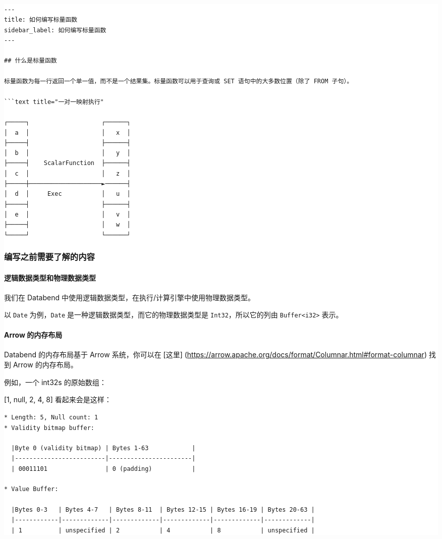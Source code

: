 ```
---
title: 如何编写标量函数
sidebar_label: 如何编写标量函数
---

## 什么是标量函数

标量函数为每一行返回一个单一值，而不是一个结果集。标量函数可以用于查询或 SET 语句中的大多数位置（除了 FROM 子句）。

```text title="一对一映射执行"

┌─────┐                    ┌──────┐
│  a  │                    │   x  │
├─────┤                    ├──────┤
│  b  │                    │   y  │
├─────┤    ScalarFunction  ├──────┤
│  c  │                    │   z  │
├─────┼────────────────────►──────┤
│  d  │     Exec           │   u  │
├─────┤                    ├──────┤
│  e  │                    │   v  │
├─────┤                    │   w  │
└─────┘                    └──────┘
```

### 编写之前需要了解的内容

#### 逻辑数据类型和物理数据类型

我们在 Databend 中使用逻辑数据类型，在执行/计算引擎中使用物理数据类型。

以 `Date` 为例，`Date` 是一种逻辑数据类型，而它的物理数据类型是 `Int32`，所以它的列由 `Buffer<i32>` 表示。

#### Arrow 的内存布局

Databend 的内存布局基于 Arrow 系统，你可以在 [这里] (https://arrow.apache.org/docs/format/Columnar.html#format-columnar) 找到 Arrow 的内存布局。

例如，一个 int32s 的原始数组：

[1, null, 2, 4, 8]
看起来会是这样：

```text
* Length: 5, Null count: 1
* Validity bitmap buffer:

  |Byte 0 (validity bitmap) | Bytes 1-63            |
  |-------------------------|-----------------------|
  | 00011101                | 0 (padding)           |

* Value Buffer:

  |Bytes 0-3   | Bytes 4-7   | Bytes 8-11  | Bytes 12-15 | Bytes 16-19 | Bytes 20-63 |
  |------------|-------------|-------------|-------------|-------------|-------------|
  | 1          | unspecified | 2           | 4           | 8           | unspecified |

```
